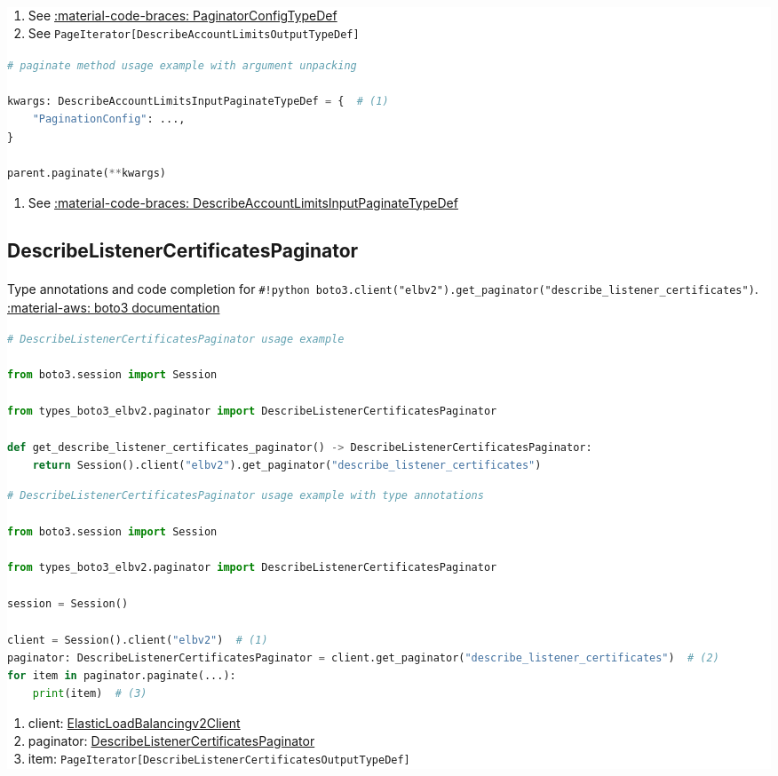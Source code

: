 1. See [:material-code-braces: PaginatorConfigTypeDef](./type_defs.md#paginatorconfigtypedef)
2. See `PageIterator[DescribeAccountLimitsOutputTypeDef]`


```python
# paginate method usage example with argument unpacking

kwargs: DescribeAccountLimitsInputPaginateTypeDef = {  # (1)
    "PaginationConfig": ...,
}

parent.paginate(**kwargs)
```

1. See [:material-code-braces: DescribeAccountLimitsInputPaginateTypeDef](./type_defs.md#describeaccountlimitsinputpaginatetypedef)
## DescribeListenerCertificatesPaginator

Type annotations and code completion for `#!python boto3.client("elbv2").get_paginator("describe_listener_certificates")`.
[:material-aws: boto3 documentation](https://boto3.amazonaws.com/v1/documentation/api/latest/reference/services/elbv2/paginator/DescribeListenerCertificates.html#ElasticLoadBalancingv2.Paginator.DescribeListenerCertificates)

```python
# DescribeListenerCertificatesPaginator usage example

from boto3.session import Session

from types_boto3_elbv2.paginator import DescribeListenerCertificatesPaginator

def get_describe_listener_certificates_paginator() -> DescribeListenerCertificatesPaginator:
    return Session().client("elbv2").get_paginator("describe_listener_certificates")
```

```python
# DescribeListenerCertificatesPaginator usage example with type annotations

from boto3.session import Session

from types_boto3_elbv2.paginator import DescribeListenerCertificatesPaginator

session = Session()

client = Session().client("elbv2")  # (1)
paginator: DescribeListenerCertificatesPaginator = client.get_paginator("describe_listener_certificates")  # (2)
for item in paginator.paginate(...):
    print(item)  # (3)
```

1. client: [ElasticLoadBalancingv2Client](./client.md)
2. paginator: [DescribeListenerCertificatesPaginator](./paginators.md#describelistenercertificatespaginator)
3. item: `PageIterator[DescribeListenerCertificatesOutputTypeDef]`
